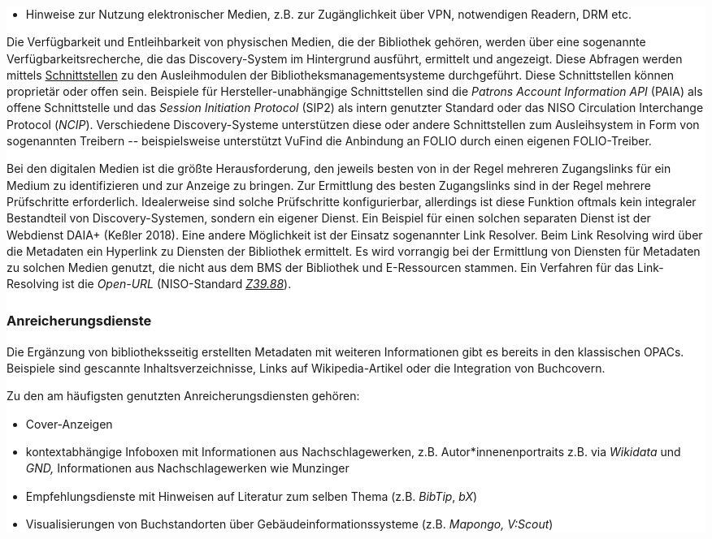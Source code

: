 -   Hinweise zur Nutzung elektronischer Medien, z.B. zur Zugänglichkeit
    über VPN, notwendigen Readern, DRM etc.

Die Verfügbarkeit und Entleihbarkeit von physischen Medien, die der
Bibliothek gehören, werden über eine sogenannte Verfügbarkeitsrecherche,
die das Discovery-System im Hintergrund ausführt, ermittelt und
angezeigt. Diese Abfragen werden mittels
[Schnittstellen](metadaten.md#schnittstellen) zu den Ausleihmodulen der
Bibliotheksmanagementsysteme durchgeführt. Diese Schnittstellen können
proprietär oder offen sein. Beispiele für Hersteller-unabhängige
Schnittstellen sind die *Patrons Account Information API* (PAIA) als
offene Schnittstelle und das *Session Initiation Protocol* (SIP2) als
intern genutzter Standard oder das NISO Circulation Interchange Protocol
(*NCIP*). Verschiedene Discovery-Systeme unterstützen diese oder andere
Schnittstellen zum Ausleihsystem in Form von sogenannten Treibern --
beispielsweise unterstützt VuFind die Anbindung an FOLIO durch einen
eigenen FOLIO-Treiber.

Bei den digitalen Medien ist die größte Herausforderung, den jeweils
besten von in der Regel mehreren Zugangslinks für ein Medium zu
identifizieren und zur Anzeige zu bringen. Zur Ermittlung des besten
Zugangslinks sind in der Regel mehrere Prüfschritte erforderlich.
Idealerweise sind solche Prüfschritte konfigurierbar, allerdings ist
diese Funktion oftmals kein integraler Bestandteil von
Discovery-Systemen, sondern ein eigener Dienst. Ein Beispiel für einen
solchen separaten Dienst ist der Webdienst DAIA+ (Keßler 2018). Eine
andere Möglichkeit ist der Einsatz sogenannter Link Resolver. Beim Link
Resolving wird über die Metadaten ein Hyperlink zu Diensten der
Bibliothek ermittelt. Es wird vorrangig bei der Ermittlung von Diensten
für Metadaten zu solchen Medien genutzt, die nicht aus dem BMS der
Bibliothek und E-Ressourcen stammen. Ein Verfahren für das
Link-Resolving ist die *Open-URL* (NISO-Standard
[*Z39.88*](https://www.niso.org/publications/z3988-2004-r2010)).

### Anreicherungsdienste

Die Ergänzung von bibliotheksseitig erstellten Metadaten mit weiteren
Informationen gibt es bereits in den klassischen OPACs. Beispiele sind
gescannte Inhaltsverzeichnisse, Links auf Wikipedia-Artikel oder die
Integration von Buchcovern.

Zu den am häufigsten genutzten Anreicherungsdiensten gehören:

-   Cover-Anzeigen

-   kontextabhängige Infoboxen mit Informationen aus Nachschlagewerken,
    z.B. Autor\*innenenportraits z.B. via *Wikidata* und *GND,*
    Informationen aus Nachschlagewerken wie Munzinger

-   Empfehlungsdienste mit Hinweisen auf Literatur zum selben Thema
    (z.B. *BibTip*, *bX*)

-   Visualisierungen von Buchstandorten über Gebäudeinformationssysteme
    (z.B. *Mapongo, V:Scout*)
